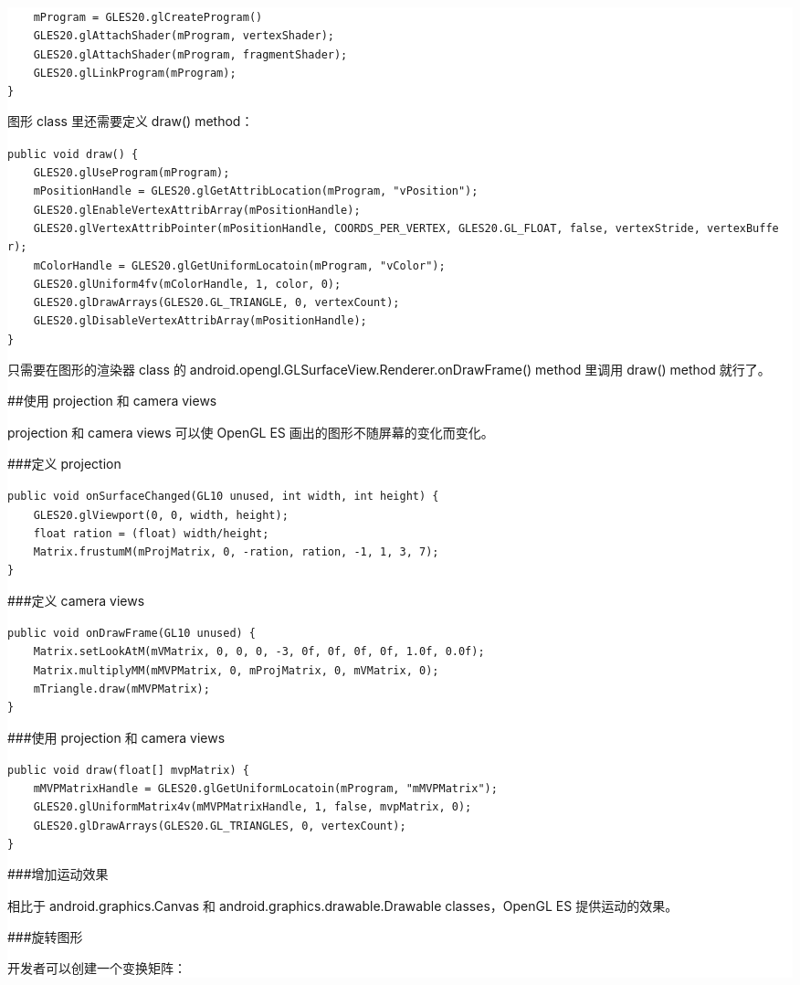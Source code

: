 		mProgram = GLES20.glCreateProgram()
		GLES20.glAttachShader(mProgram, vertexShader);
		GLES20.glAttachShader(mProgram, fragmentShader);
		GLES20.glLinkProgram(mProgram);
	}

图形 class 里还需要定义 draw() method：

	public void draw() {
		GLES20.glUseProgram(mProgram);
		mPositionHandle = GLES20.glGetAttribLocation(mProgram, "vPosition");
		GLES20.glEnableVertexAttribArray(mPositionHandle);
		GLES20.glVertexAttribPointer(mPositionHandle, COORDS_PER_VERTEX, GLES20.GL_FLOAT, false, vertexStride, vertexBuffer);
		mColorHandle = GLES20.glGetUniformLocatoin(mProgram, "vColor");
		GLES20.glUniform4fv(mColorHandle, 1, color, 0);
		GLES20.glDrawArrays(GLES20.GL_TRIANGLE, 0, vertexCount);
		GLES20.glDisableVertexAttribArray(mPositionHandle);
	}

只需要在图形的渲染器 class 的 android.opengl.GLSurfaceView.Renderer.onDrawFrame() method 里调用 draw() method 就行了。

##使用 projection 和 camera views

projection 和 camera views 可以使 OpenGL ES 画出的图形不随屏幕的变化而变化。

###定义 projection

	public void onSurfaceChanged(GL10 unused, int width, int height) {
		GLES20.glViewport(0, 0, width, height);
		float ration = (float) width/height;
		Matrix.frustumM(mProjMatrix, 0, -ration, ration, -1, 1, 3, 7);
	}

###定义 camera views

	public void onDrawFrame(GL10 unused) {
		Matrix.setLookAtM(mVMatrix, 0, 0, 0, -3, 0f, 0f, 0f, 0f, 1.0f, 0.0f);
		Matrix.multiplyMM(mMVPMatrix, 0, mProjMatrix, 0, mVMatrix, 0);
		mTriangle.draw(mMVPMatrix);
	}

###使用 projection 和 camera views

	public void draw(float[] mvpMatrix) {
		mMVPMatrixHandle = GLES20.glGetUniformLocatoin(mProgram, "mMVPMatrix");
		GLES20.glUniformMatrix4v(mMVPMatrixHandle, 1, false, mvpMatrix, 0);
		GLES20.glDrawArrays(GLES20.GL_TRIANGLES, 0, vertexCount);
	}

###增加运动效果

相比于 android.graphics.Canvas 和 android.graphics.drawable.Drawable classes，OpenGL ES 提供运动的效果。

###旋转图形

开发者可以创建一个变换矩阵：
